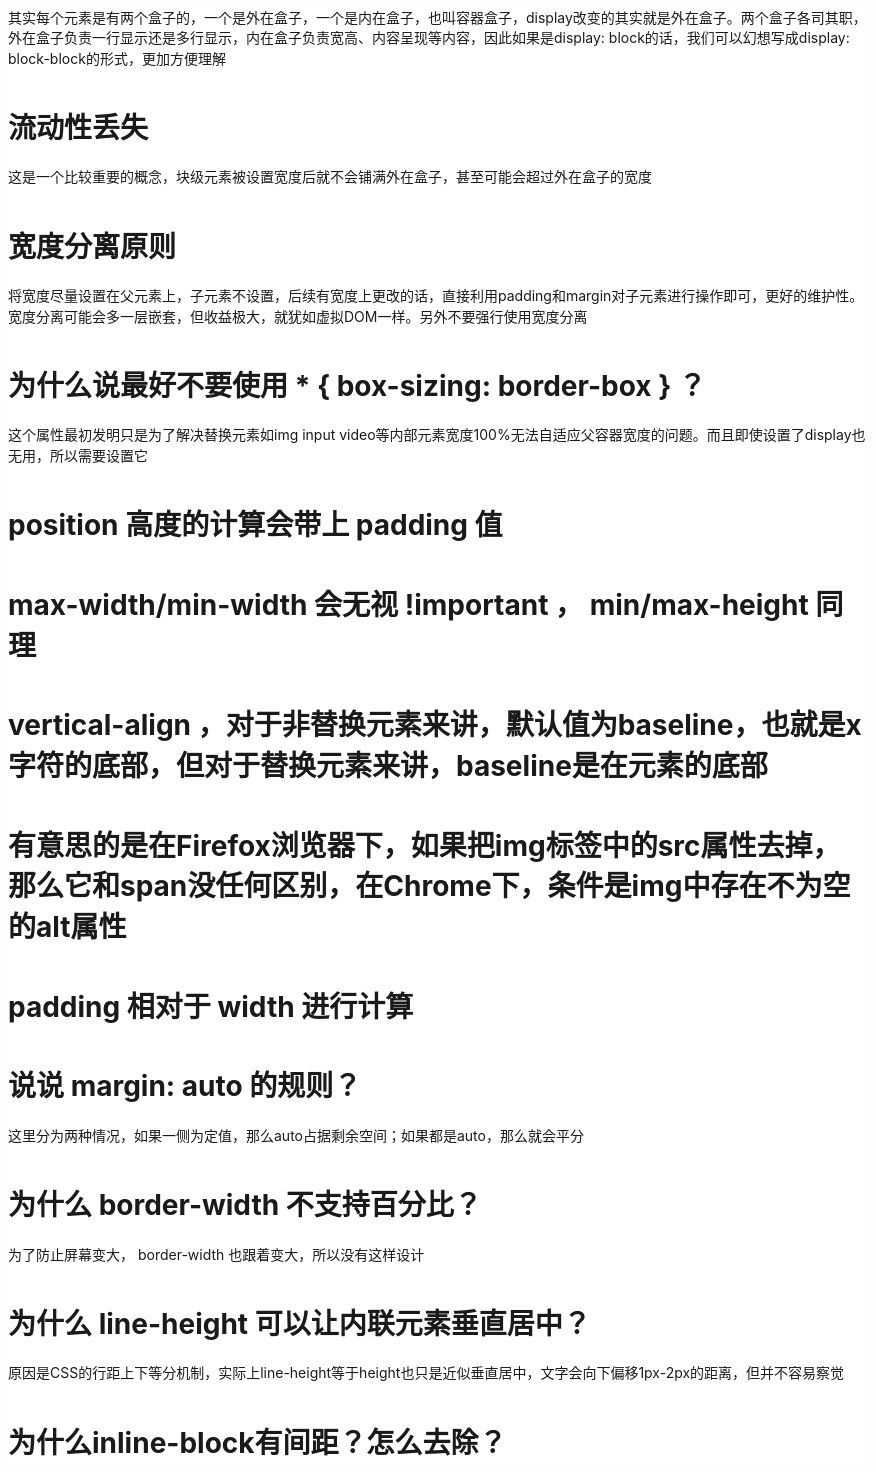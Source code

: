 其实每个元素是有两个盒子的，一个是外在盒子，一个是内在盒子，也叫容器盒子，display改变的其实就是外在盒子。两个盒子各司其职，外在盒子负责一行显示还是多行显示，内在盒子负责宽高、内容呈现等内容，因此如果是display: block的话，我们可以幻想写成display: block-block的形式，更加方便理解

# 流动性丢失

这是一个比较重要的概念，块级元素被设置宽度后就不会铺满外在盒子，甚至可能会超过外在盒子的宽度

# 宽度分离原则

将宽度尽量设置在父元素上，子元素不设置，后续有宽度上更改的话，直接利用padding和margin对子元素进行操作即可，更好的维护性。宽度分离可能会多一层嵌套，但收益极大，就犹如虚拟DOM一样。另外不要强行使用宽度分离

# 为什么说最好不要使用 * { box-sizing: border-box } ？

这个属性最初发明只是为了解决替换元素如img input video等内部元素宽度100%无法自适应父容器宽度的问题。而且即使设置了display也无用，所以需要设置它

# position 高度的计算会带上 padding 值

# max-width/min-width 会无视 !important ， min/max-height 同理

# vertical-align ，对于非替换元素来讲，默认值为baseline，也就是x字符的底部，但对于替换元素来讲，baseline是在元素的底部

# 有意思的是在Firefox浏览器下，如果把img标签中的src属性去掉，那么它和span没任何区别，在Chrome下，条件是img中存在不为空的alt属性

# padding 相对于 width 进行计算

# 说说 margin: auto 的规则？

这里分为两种情况，如果一侧为定值，那么auto占据剩余空间；如果都是auto，那么就会平分

# 为什么 border-width 不支持百分比？

为了防止屏幕变大， border-width 也跟着变大，所以没有这样设计

# 为什么 line-height 可以让内联元素垂直居中？

原因是CSS的行距上下等分机制，实际上line-height等于height也只是近似垂直居中，文字会向下偏移1px-2px的距离，但并不容易察觉

# 为什么inline-block有间距？怎么去除？
